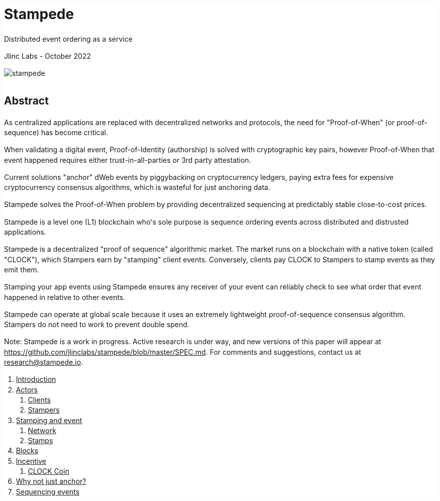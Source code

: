 # Stampede

Distributed event ordering as a service

Jlinc Labs - October 2022

![stampede](https://user-images.githubusercontent.com/8385/197064752-ed848677-7bca-4eac-80da-1f3f3c092ba7.png)


## Abstract

As centralized applications are replaced with decentralized networks and protocols, the need for "Proof-of-When" (or proof-of-sequence) has become critical.

When validating a digital event, Proof-of-Identity (authorship) is solved with cryptographic key pairs, however Proof-of-When that event happened requires either trust-in-all-parties or 3rd party attestation.

Current solutions "anchor" dWeb events by piggybacking on cryptocurrency ledgers, paying extra fees for expensive cryptocurrency consensus algorithms, which is wasteful for just anchoring data.

Stampede solves the Proof-of-When problem by providing decentralized sequencing at predictably stable close-to-cost prices.

Stampede is a level one (L1) blockchain who's sole purpose is sequence ordering events across distributed and distrusted applications.

Stampede is a decentralized "proof of sequence" algorithmic market. The market runs on a blockchain with a native token (called "CLOCK"), which Stampers earn by "stamping" client events. Conversely, clients pay CLOCK to Stampers to stamp events as they emit them.

Stamping your app events using Stampede ensures any receiver of your event can reliably check to see what order that event happened in relative to other events.

Stampede can operate at global scale because it uses an extremely lightweight proof-of-sequence consensus algorithm. Stampers do not need to work to prevent double spend.

Note: Stampede is a work in progress. Active research is under way, and new versions of this paper will appear at https://github.com/jlinclabs/stampede/blob/master/SPEC.md. For comments and suggestions, contact us at research@stampede.io.


1. [Introduction](#introduction)
2. [Actors](#actors)
    1. [Clients](#clients)
    2. [Stampers](#stampers)
3. [Stamping and event](#stamping-an-event)
    1. [Network](#network)
    1. [Stamps](#stamps)
4. [Blocks](#blocks)
5. [Incentive](#incentive)
    1. [CLOCK Coin](#clock-coin)
6. [Why not just anchor?](#why-not-just-anchor)
7. [Sequencing events](#sequencing-events)
